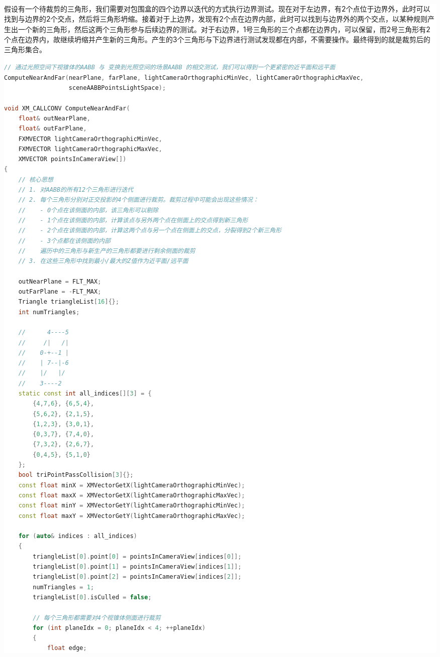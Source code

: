 假设有一个待裁剪的三角形，我们需要对包围盒的四个边界以迭代的方式执行边界测试。现在对于左边界，有2个点位于边界外，此时可以找到与边界的2个交点，然后将三角形坍缩。接着对于上边界，发现有2个点在边界内部，此时可以找到与边界外的两个交点，以某种规则产生出一个新的三角形，然后这两个三角形参与后续边界的测试。对于右边界，1号三角形的三个点都在边界内，可以保留，而2号三角形有2个点在边界内，故继续坍缩并产生新的三角形。产生的3个三角形与下边界进行测试发现都在内部，不需要操作。最终得到的就是裁剪后的三角形集合。

```cpp
// 通过光照空间下视锥体的AABB 与 变换到光照空间的场景AABB 的相交测试，我们可以得到一个更紧密的近平面和远平面
ComputeNearAndFar(nearPlane, farPlane, lightCameraOrthographicMinVec, lightCameraOrthographicMaxVec, 
                  sceneAABBPointsLightSpace);

void XM_CALLCONV ComputeNearAndFar(
    float& outNearPlane, 
    float& outFarPlane, 
    FXMVECTOR lightCameraOrthographicMinVec, 
    FXMVECTOR lightCameraOrthographicMaxVec, 
    XMVECTOR pointsInCameraView[])
{
    // 核心思想
    // 1. 对AABB的所有12个三角形进行迭代
    // 2. 每个三角形分别对正交投影的4个侧面进行裁剪。裁剪过程中可能会出现这些情况：
    //    - 0个点在该侧面的内部，该三角形可以剔除
    //    - 1个点在该侧面的内部，计算该点与另外两个点在侧面上的交点得到新三角形
    //    - 2个点在该侧面的内部，计算这两个点与另一个点在侧面上的交点，分裂得到2个新三角形
    //    - 3个点都在该侧面的内部
    //    遍历中的三角形与新生产的三角形都要进行剩余侧面的裁剪
    // 3. 在这些三角形中找到最小/最大的Z值作为近平面/远平面

    outNearPlane = FLT_MAX;
    outFarPlane = -FLT_MAX;
    Triangle triangleList[16]{};
    int numTriangles;

    //      4----5
    //     /|   /| 
    //    0-+--1 | 
    //    | 7--|-6
    //    |/   |/  
    //    3----2
    static const int all_indices[][3] = {
        {4,7,6}, {6,5,4},
        {5,6,2}, {2,1,5},
        {1,2,3}, {3,0,1},
        {0,3,7}, {7,4,0},
        {7,3,2}, {2,6,7},
        {0,4,5}, {5,1,0}
    };
    bool triPointPassCollision[3]{};
    const float minX = XMVectorGetX(lightCameraOrthographicMinVec);
    const float maxX = XMVectorGetX(lightCameraOrthographicMaxVec);
    const float minY = XMVectorGetY(lightCameraOrthographicMinVec);
    const float maxY = XMVectorGetY(lightCameraOrthographicMaxVec);

    for (auto& indices : all_indices)
    {
        triangleList[0].point[0] = pointsInCameraView[indices[0]];
        triangleList[0].point[1] = pointsInCameraView[indices[1]];
        triangleList[0].point[2] = pointsInCameraView[indices[2]];
        numTriangles = 1;
        triangleList[0].isCulled = false;

        // 每个三角形都需要对4个视锥体侧面进行裁剪
        for (int planeIdx = 0; planeIdx < 4; ++planeIdx)
        {
            float edge;
```